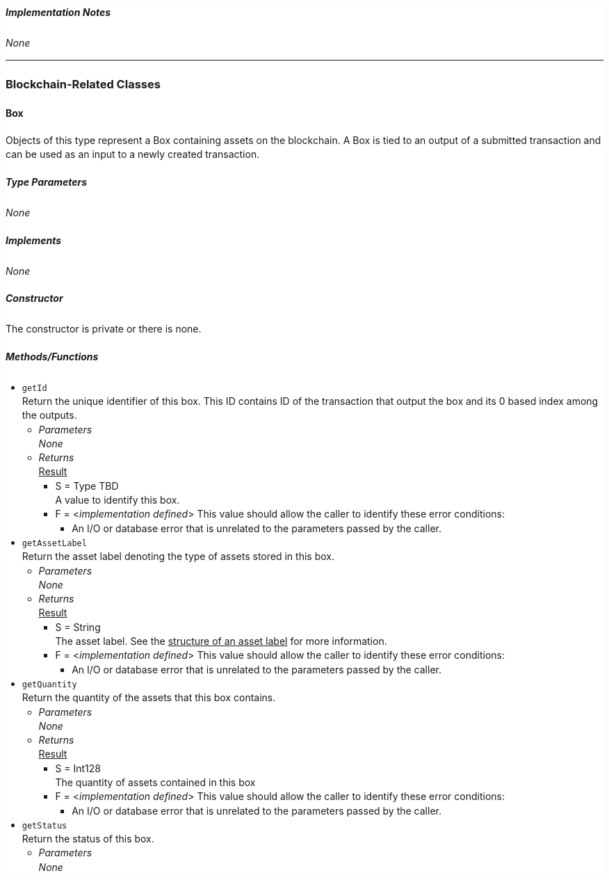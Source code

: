 
##### Implementation Notes

*None*

---

### **Blockchain-Related Classes**

#### **Box**

Objects of this type represent a Box containing assets on the blockchain. A Box is tied to an output of a submitted transaction and can be used as an input to a newly created transaction.

##### Type Parameters

*None*

##### Implements

*None*

##### Constructor

The constructor is private or there is none.

##### Methods/Functions

* ``` getId ``` \
  Return the unique identifier of this box. This ID contains ID of the transaction that output the box and its 0 based index among the outputs.
    * *Parameters* \
      *None*
    * *Returns* \
      [Result](#result)
        * S = Type TBD \
          A value to identify this box.
        * F = <*implementation defined*> This value should allow the caller to identify these error conditions:
            * An I/O or database error that is unrelated to the parameters passed by the caller.
* ``` getAssetLabel ``` \
  Return the asset label denoting the type of assets stored in this box.
    * *Parameters* \
      *None*
    * *Returns* \
      [Result](#result)
        * S = String \
          The asset label. See the [structure of an asset label](#structure-of-an-asset-label) for more information.
        * F = <*implementation defined*> This value should allow the caller to identify these error conditions:
            * An I/O or database error that is unrelated to the parameters passed by the caller.
* ``` getQuantity ``` \
  Return the quantity of the assets that this box contains.
    * *Parameters* \
      *None*
    * *Returns* \
      [Result](#result)
        * S = Int128 \
          The quantity of assets contained in this box
        * F = <*implementation defined*> This value should allow the caller to identify these error conditions:
            * An I/O or database error that is unrelated to the parameters passed by the caller.
* ``` getStatus ``` \
  Return the status of this box.
    * *Parameters* \
      *None*